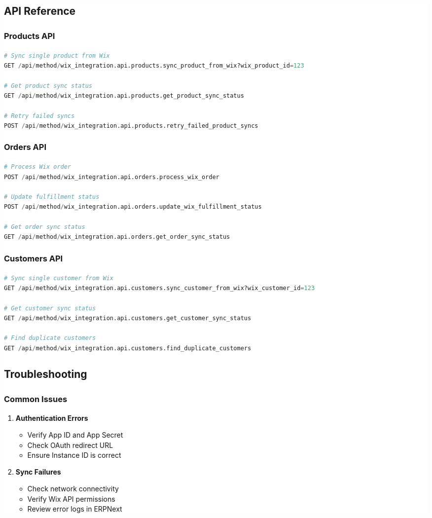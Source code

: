 ## API Reference

### Products API

```python
# Sync single product from Wix
GET /api/method/wix_integration.api.products.sync_product_from_wix?wix_product_id=123

# Get product sync status
GET /api/method/wix_integration.api.products.get_product_sync_status

# Retry failed syncs
POST /api/method/wix_integration.api.products.retry_failed_product_syncs
```

### Orders API

```python
# Process Wix order
POST /api/method/wix_integration.api.orders.process_wix_order

# Update fulfillment status
POST /api/method/wix_integration.api.orders.update_wix_fulfillment_status

# Get order sync status
GET /api/method/wix_integration.api.orders.get_order_sync_status
```

### Customers API

```python
# Sync single customer from Wix
GET /api/method/wix_integration.api.customers.sync_customer_from_wix?wix_customer_id=123

# Get customer sync status
GET /api/method/wix_integration.api.customers.get_customer_sync_status

# Find duplicate customers
GET /api/method/wix_integration.api.customers.find_duplicate_customers
```

## Troubleshooting

### Common Issues

1. **Authentication Errors**
   - Verify App ID and App Secret
   - Check OAuth redirect URL
   - Ensure Instance ID is correct

2. **Sync Failures**
   - Check network connectivity
   - Verify Wix API permissions
   - Review error logs in ERPNext
